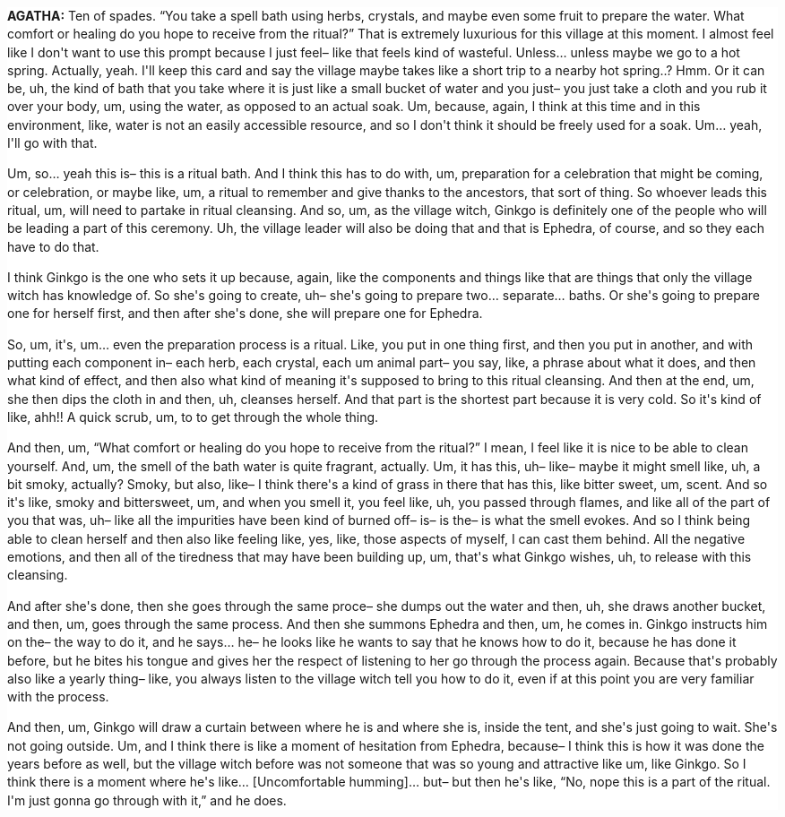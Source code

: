 **AGATHA:** Ten of spades. “You take a spell bath using herbs, crystals, and maybe even some fruit to prepare the water. What comfort or healing do you hope to receive from the ritual?” That is extremely luxurious for this village at this moment. I almost feel like I don't want to use this prompt because I just feel– like that feels kind of wasteful. Unless… unless maybe we go to a hot spring. Actually, yeah. I'll keep this card and say the village maybe takes like a short trip to a nearby hot spring..? Hmm. Or it can be, uh, the kind of bath that you take where it is just like a small bucket of water and you just– you just take a cloth and you rub it over your body, um, using the water, as opposed to an actual soak. Um, because, again, I think at this time and in this environment, like, water is not an easily accessible resource, and so I don't think it should be freely used for a soak. Um… yeah, I'll go with that.

Um, so… yeah this is– this is a ritual bath. And I think this has to do with, um, preparation for a celebration that might be coming, or celebration, or maybe like, um, a ritual to remember and give thanks to the ancestors, that sort of thing. So whoever leads this ritual, um, will need to partake in ritual cleansing. And so, um, as the village witch, Ginkgo is definitely one of the people who will be leading a part of this ceremony. Uh, the village leader will also be doing that and that is Ephedra, of course, and so they each have to do that.

I think Ginkgo is the one who sets it up because, again, like the components and things like that are things that only the village witch has knowledge of. So she's going to create, uh– she's going to prepare two… separate… baths. Or she's going to prepare one for herself first, and then after she's done, she will prepare one for Ephedra.

So, um, it's, um… even the preparation process is a ritual. Like, you put in one thing first, and then you put in another, and with putting each component in– each herb, each crystal, each um animal part– you say, like, a phrase about what it does, and then what kind of effect, and then also what kind of meaning it's supposed to bring to this ritual cleansing. And then at the end, um, she then dips the cloth in and then, uh, cleanses herself. And that part is the shortest part because it is very cold. So it's kind of like, ahh\!\! A quick scrub, um, to to get through the whole thing.

And then, um, “What comfort or healing do you hope to receive from the ritual?” I mean, I feel like it is nice to be able to clean yourself. And, um, the smell of the bath water is quite fragrant, actually. Um, it has this, uh– like– maybe it might smell like, uh, a bit smoky, actually? Smoky, but also, like– I think there's a kind of grass in there that has this, like bitter sweet, um, scent. And so it's like, smoky and bittersweet, um, and when you smell it, you feel like, uh, you passed through flames, and like all of the part of you that was, uh– like all the impurities have been kind of burned off– is– is the– is what the smell evokes. And so I think being able to clean herself and then also like feeling like, yes, like, those aspects of myself, I can cast them behind. All the negative emotions, and then all of the tiredness that may have been building up, um, that's what Ginkgo wishes, uh, to release with this cleansing.

And after she's done, then she goes through the same proce– she dumps out the water and then, uh, she draws another bucket, and then, um, goes through the same process. And then she summons Ephedra and then, um, he comes in. Ginkgo instructs him on the– the way to do it, and he says… he– he looks like he wants to say that he knows how to do it, because he has done it before, but he bites his tongue and gives her the respect of listening to her go through the process again. Because that's probably also like a yearly thing– like, you always listen to the village witch tell you how to do it, even if at this point you are very familiar with the process.

And then, um, Ginkgo will draw a curtain between where he is and where she is, inside the tent, and she's just going to wait. She's not going outside. Um, and I think there is like a moment of hesitation from Ephedra, because– I think this is how it was done the years before as well, but the village witch before was not someone that was so young and attractive like um, like Ginkgo. So I think there is a moment where he's like… \[Uncomfortable humming\]… but– but then he's like, “No, nope this is a part of the ritual. I'm just gonna go through with it,” and he does.
